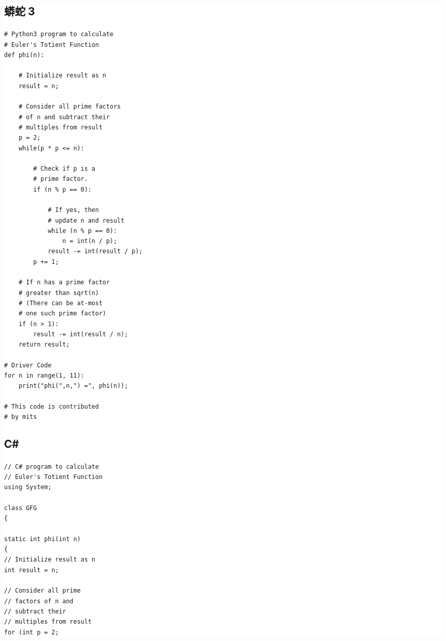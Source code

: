 ## 蟒蛇 3

```
# Python3 program to calculate
# Euler's Totient Function
def phi(n):

    # Initialize result as n
    result = n;

    # Consider all prime factors
    # of n and subtract their
    # multiples from result
    p = 2;
    while(p * p <= n):

        # Check if p is a
        # prime factor.
        if (n % p == 0):

            # If yes, then
            # update n and result
            while (n % p == 0):
                n = int(n / p);
            result -= int(result / p);
        p += 1;

    # If n has a prime factor
    # greater than sqrt(n)
    # (There can be at-most
    # one such prime factor)
    if (n > 1):
        result -= int(result / n);
    return result;

# Driver Code
for n in range(1, 11):
    print("phi(",n,") =", phi(n));

# This code is contributed
# by mits
```

## C#

```
// C# program to calculate
// Euler's Totient Function
using System;

class GFG
{

static int phi(int n)
{
// Initialize result as n
int result = n;

// Consider all prime 
// factors of n and
// subtract their
// multiples from result
for (int p = 2;
```